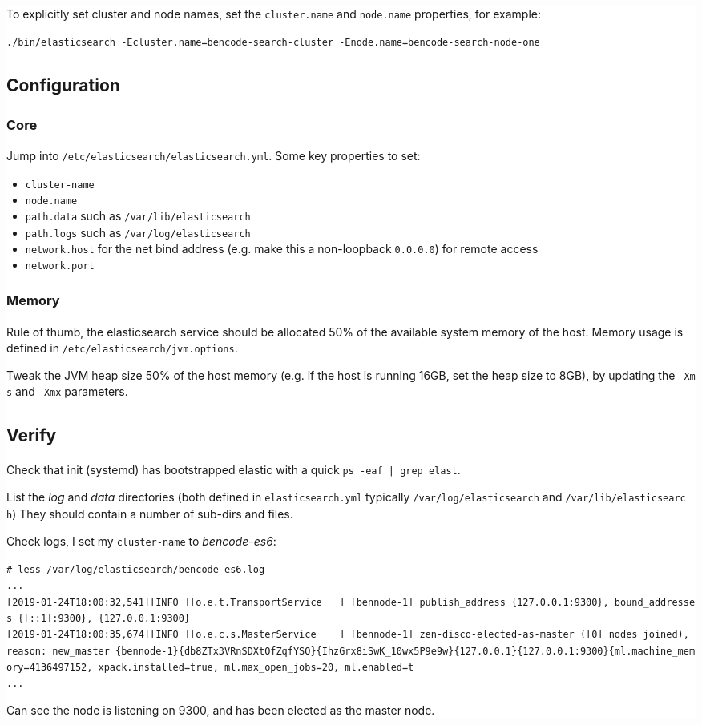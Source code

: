 
To explicitly set cluster and node names, set the `cluster.name` and `node.name` properties, for example:

    ./bin/elasticsearch -Ecluster.name=bencode-search-cluster -Enode.name=bencode-search-node-one



## Configuration

### Core

Jump into `/etc/elasticsearch/elasticsearch.yml`. Some key properties to set:

* `cluster-name`
* `node.name`
* `path.data` such as `/var/lib/elasticsearch`
* `path.logs` such as `/var/log/elasticsearch`
* `network.host` for the net bind address (e.g. make this a non-loopback `0.0.0.0`) for remote access
* `network.port`


### Memory

Rule of thumb, the elasticsearch service should be allocated 50% of the available system memory of the host. Memory usage is defined in `/etc/elasticsearch/jvm.options`.

Tweak the JVM heap size 50% of the host memory (e.g. if the host is running 16GB, set the heap size to 8GB), by updating the `-Xms` and `-Xmx` parameters.



## Verify

Check that init (systemd) has bootstrapped elastic with a quick `ps -eaf | grep elast`.

List the *log* and *data* directories (both defined in `elasticsearch.yml` typically `/var/log/elasticsearch` and `/var/lib/elasticsearch`) They should contain a number of sub-dirs and files.

Check logs, I set my `cluster-name` to *bencode-es6*:

    # less /var/log/elasticsearch/bencode-es6.log
    ...
    [2019-01-24T18:00:32,541][INFO ][o.e.t.TransportService   ] [bennode-1] publish_address {127.0.0.1:9300}, bound_addresses {[::1]:9300}, {127.0.0.1:9300}
    [2019-01-24T18:00:35,674][INFO ][o.e.c.s.MasterService    ] [bennode-1] zen-disco-elected-as-master ([0] nodes joined), reason: new_master {bennode-1}{db8ZTx3VRnSDXtOfZqfYSQ}{IhzGrx8iSwK_10wx5P9e9w}{127.0.0.1}{127.0.0.1:9300}{ml.machine_memory=4136497152, xpack.installed=true, ml.max_open_jobs=20, ml.enabled=t
    ...

Can see the node is listening on 9300, and has been elected as the master node.



